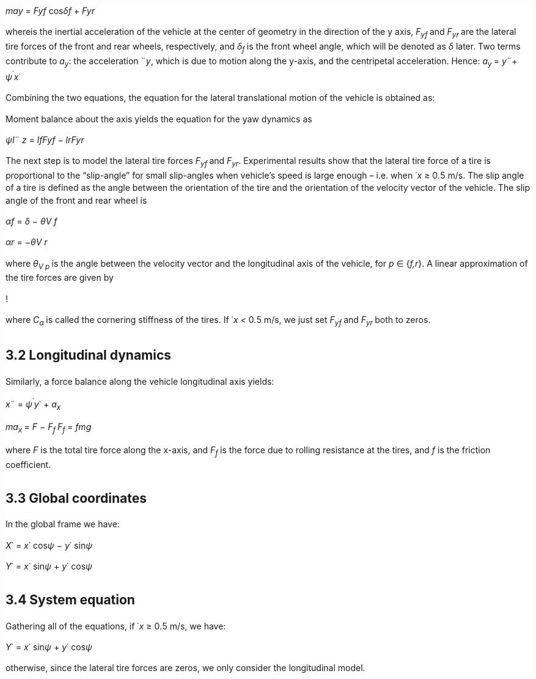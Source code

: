 <em>ma</em><em>y </em>= <em>F</em><em>yf </em>cos<em>δ</em><em>f </em>+ <em>F</em><em>yr</em>

whereis the inertial acceleration of the vehicle at the center of geometry in the direction of the y axis, <em>F<sub>yf </sub></em>and <em>F<sub>yr </sub></em>are the lateral tire forces of the front and rear wheels, respectively, and <em>δ<sub>f </sub></em>is the front wheel angle, which will be denoted as <em>δ </em>later. Two terms contribute to <em>a<sub>y</sub></em>: the acceleration ¨<em>y</em>, which is due to motion along the y-axis, and the centripetal acceleration. Hence: <em>a<sub>y </sub></em>= <em>y</em>¨+ <em>ψ</em><sup>˙</sup><em>x</em>˙

Combining the two equations, the equation for the lateral translational motion of the vehicle is obtained as:

Moment balance about the axis yields the equation for the yaw dynamics as

<em>ψI</em>¨ <em>z </em>= <em>l</em><em>fF</em><em>yf </em>− <em>l</em><em>rF</em><em>yr</em>

The next step is to model the lateral tire forces <em>F<sub>yf </sub></em>and <em>F<sub>yr</sub></em>. Experimental results show that the lateral tire force of a tire is proportional to the “slip-angle” for small slip-angles when vehicle’s speed is large enough – i.e. when ˙<em>x </em>≥ 0<em>.</em>5 m/s. The slip angle of a tire is defined as the angle between the orientation of the tire and the orientation of the velocity vector of the vehicle. The slip angle of the front and rear wheel is

<em>α</em><em>f </em>= <em>δ </em>− <em>θ</em><em>V f</em>

<em>α</em><em>r </em>= −<em>θ</em><em>V r</em>

where <em>θ<sub>V p </sub></em>is the angle between the velocity vector and the longitudinal axis of the vehicle, for <em>p </em>∈ {<em>f,r</em>}. A linear approximation of the tire forces are given by

!

where <em>C<sub>α </sub></em>is called the cornering stiffness of the tires. If ˙<em>x &lt; </em>0<em>.</em>5 m/s, we just set <em>F<sub>yf </sub></em>and <em>F<sub>yr </sub></em>both to zeros.

<h2>3.2           Longitudinal dynamics</h2>

Similarly, a force balance along the vehicle longitudinal axis yields:

<em>x</em>¨ = <em>ψ</em><sup>˙</sup><em>y</em>˙ + <em>a<sub>x</sub></em>

<em>ma<sub>x </sub></em>= <em>F </em>− <em>F<sub>f </sub>F<sub>f </sub></em>= <em>fmg</em>

where <em>F </em>is the total tire force along the x-axis, and <em>F<sub>f </sub></em>is the force due to rolling resistance at the tires, and <em>f </em>is the friction coefficient.

<h2>3.3           Global coordinates</h2>

In the global frame we have:

<em>X</em>˙ = <em>x</em>˙ cos<em>ψ </em>− <em>y</em>˙ sin<em>ψ</em>

<em>Y</em>˙ = <em>x</em>˙ sin<em>ψ </em>+ <em>y</em>˙ cos<em>ψ</em>

<h2>3.4           System equation</h2>

Gathering all of the equations, if ˙<em>x </em>≥ 0<em>.</em>5 m/s, we have:

<em>Y</em>˙ = <em>x</em>˙ sin<em>ψ </em>+ <em>y</em>˙ cos<em>ψ</em>

otherwise, since the lateral tire forces are zeros, we only consider the longitudinal model.
